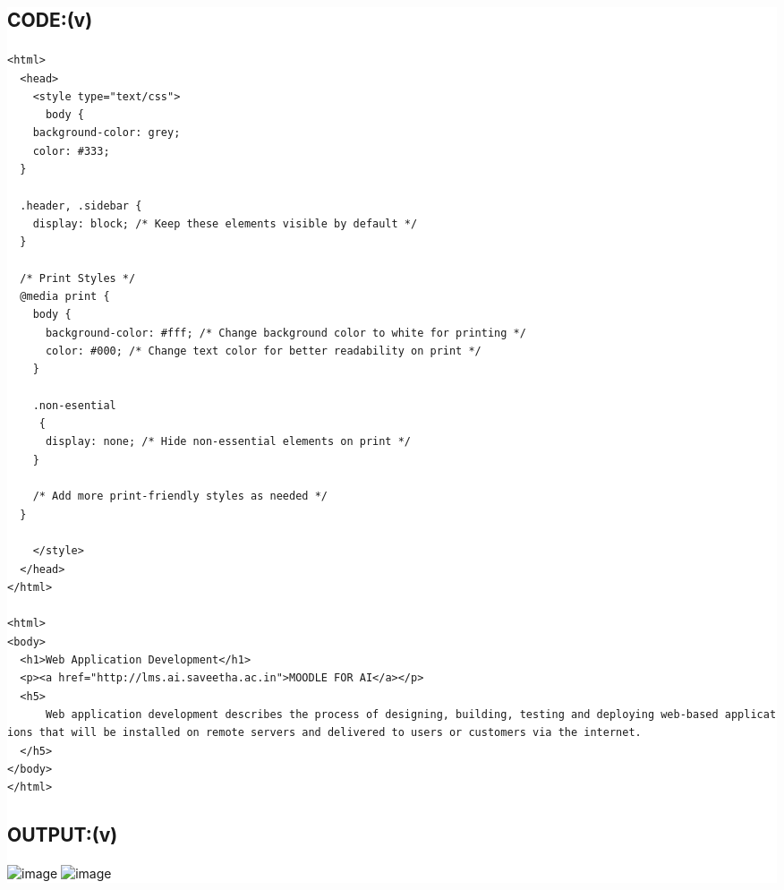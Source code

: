 ## CODE:(v)
```
<html>
  <head>
    <style type="text/css">
      body {
    background-color: grey;
    color: #333;
  }
  
  .header, .sidebar {
    display: block; /* Keep these elements visible by default */
  }
  
  /* Print Styles */
  @media print {
    body {
      background-color: #fff; /* Change background color to white for printing */
      color: #000; /* Change text color for better readability on print */
    }
  
    .non-esential
     {
      display: none; /* Hide non-essential elements on print */
    }
  
    /* Add more print-friendly styles as needed */
  }

    </style>
  </head>
</html>

<html>
<body>
  <h1>Web Application Development</h1>
  <p><a href="http://lms.ai.saveetha.ac.in">MOODLE FOR AI</a></p>
  <h5>
      Web application development describes the process of designing, building, testing and deploying web-based applications that will be installed on remote servers and delivered to users or customers via the internet.
  </h5>
</body>
</html>
```
## OUTPUT:(v)
![image](https://github.com/anbuselvan1519/ODD2023-WT-Ex-07-CSS/assets/139841744/d20a5691-6675-40f8-9f5a-b54b81e79661)
![image](https://github.com/anbuselvan1519/ODD2023-WT-Ex-07-CSS/assets/139841744/964ce7fe-db4b-4594-99d8-a96fb86ea651)
